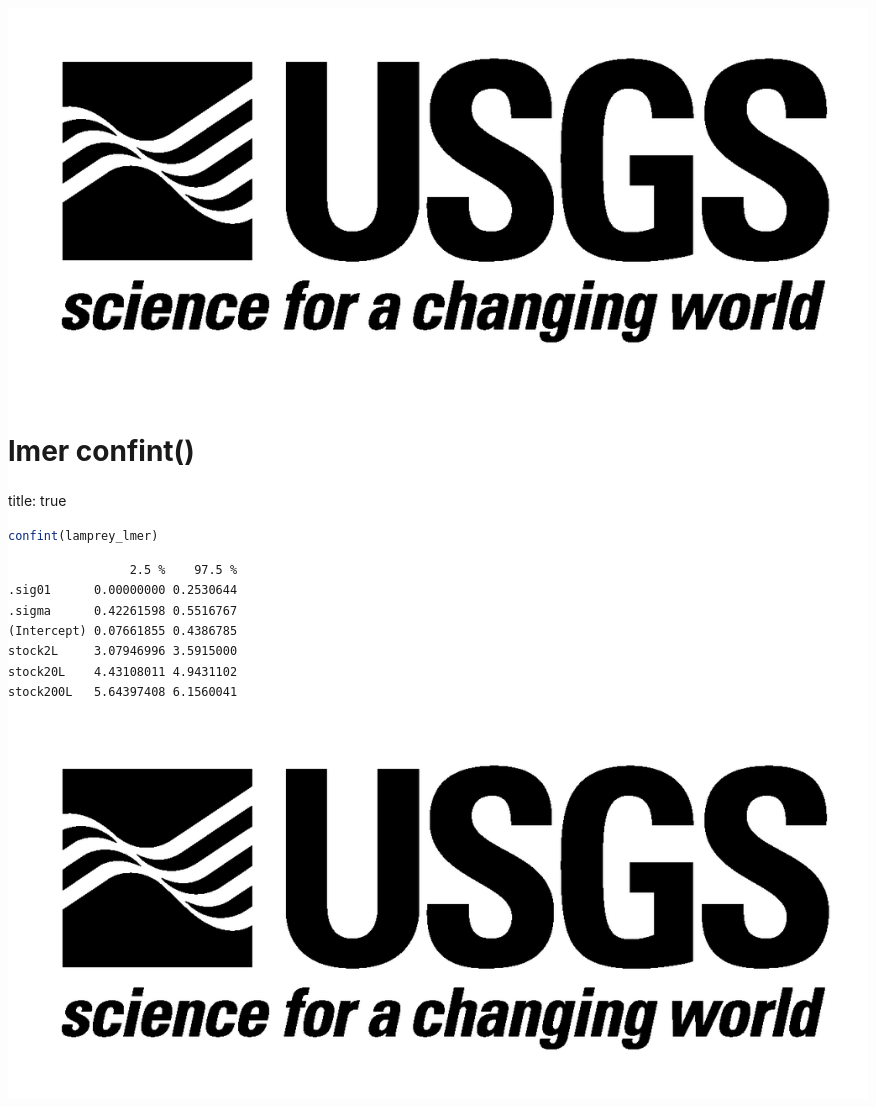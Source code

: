   <img class="logo" src="./images/USGS_ID_black.png" style="padding-bottom:5px">
</span>

lmer confint()
========================================================
title: true


```r
confint(lamprey_lmer)
```

```
                 2.5 %    97.5 %
.sig01      0.00000000 0.2530644
.sigma      0.42261598 0.5516767
(Intercept) 0.07661855 0.4386785
stock2L     3.07946996 3.5915000
stock20L    4.43108011 4.9431102
stock200L   5.64397408 6.1560041
```

<span class="footer">
  <img class="logo" src="./images/USGS_ID_black.png" style="padding-bottom:5px">
</span>
